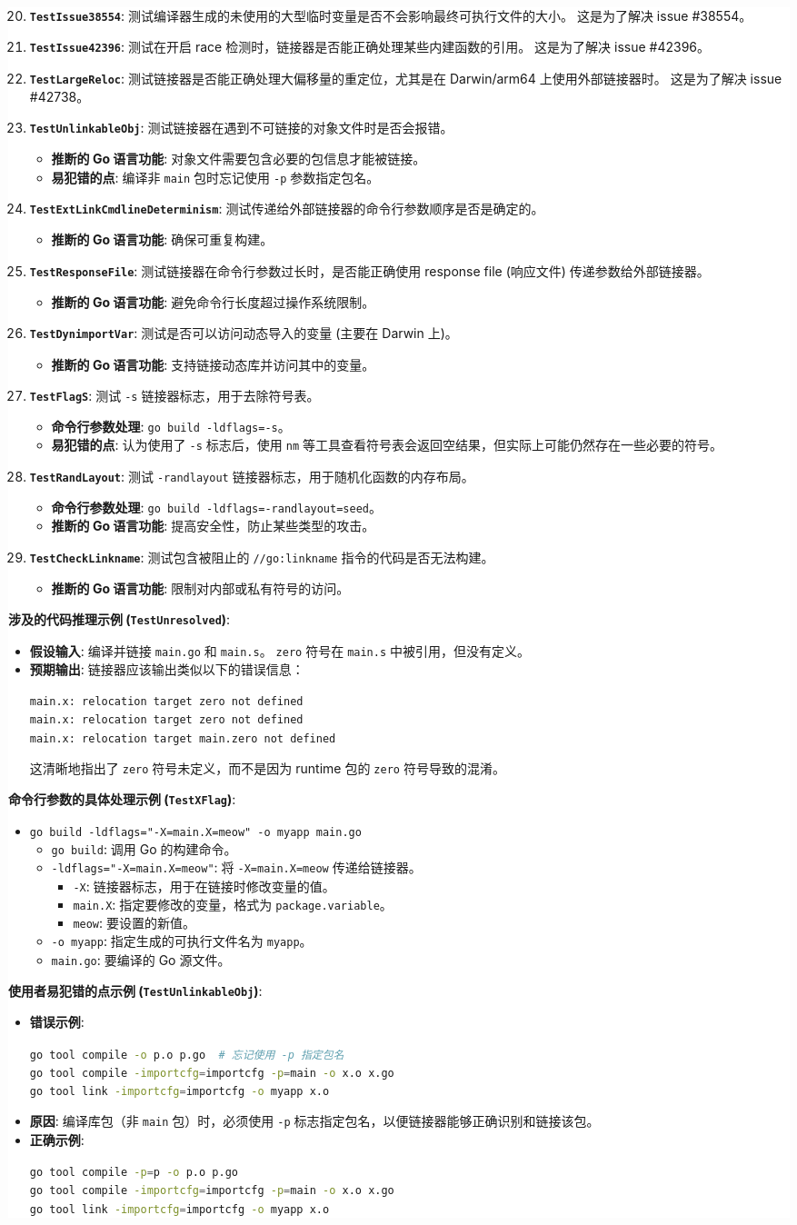 20. **`TestIssue38554`**: 测试编译器生成的未使用的大型临时变量是否不会影响最终可执行文件的大小。 这是为了解决 issue #38554。

21. **`TestIssue42396`**: 测试在开启 race 检测时，链接器是否能正确处理某些内建函数的引用。 这是为了解决 issue #42396。

22. **`TestLargeReloc`**: 测试链接器是否能正确处理大偏移量的重定位，尤其是在 Darwin/arm64 上使用外部链接器时。 这是为了解决 issue #42738。

23. **`TestUnlinkableObj`**: 测试链接器在遇到不可链接的对象文件时是否会报错。
    * **推断的 Go 语言功能**:  对象文件需要包含必要的包信息才能被链接。
    * **易犯错的点**:  编译非 `main` 包时忘记使用 `-p` 参数指定包名。

24. **`TestExtLinkCmdlineDeterminism`**: 测试传递给外部链接器的命令行参数顺序是否是确定的。
    * **推断的 Go 语言功能**:  确保可重复构建。

25. **`TestResponseFile`**: 测试链接器在命令行参数过长时，是否能正确使用 response file (响应文件) 传递参数给外部链接器。
    * **推断的 Go 语言功能**:  避免命令行长度超过操作系统限制。

26. **`TestDynimportVar`**: 测试是否可以访问动态导入的变量 (主要在 Darwin 上)。
    * **推断的 Go 语言功能**:  支持链接动态库并访问其中的变量。

27. **`TestFlagS`**: 测试 `-s` 链接器标志，用于去除符号表。
    * **命令行参数处理**: `go build -ldflags=-s`。
    * **易犯错的点**:  认为使用了 `-s` 标志后，使用 `nm` 等工具查看符号表会返回空结果，但实际上可能仍然存在一些必要的符号。

28. **`TestRandLayout`**: 测试 `-randlayout` 链接器标志，用于随机化函数的内存布局。
    * **命令行参数处理**: `go build -ldflags=-randlayout=seed`。
    * **推断的 Go 语言功能**:  提高安全性，防止某些类型的攻击。

29. **`TestCheckLinkname`**: 测试包含被阻止的 `//go:linkname` 指令的代码是否无法构建。
    * **推断的 Go 语言功能**:  限制对内部或私有符号的访问。

**涉及的代码推理示例 (`TestUnresolved`)**:

* **假设输入**: 编译并链接 `main.go` 和 `main.s`。 `zero` 符号在 `main.s` 中被引用，但没有定义。
* **预期输出**: 链接器应该输出类似以下的错误信息：
  ```
  main.x: relocation target zero not defined
  main.x: relocation target zero not defined
  main.x: relocation target main.zero not defined
  ```
  这清晰地指出了 `zero` 符号未定义，而不是因为 runtime 包的 `zero` 符号导致的混淆。

**命令行参数的具体处理示例 (`TestXFlag`)**:

* `go build -ldflags="-X=main.X=meow" -o myapp main.go`
    * `go build`:  调用 Go 的构建命令。
    * `-ldflags="-X=main.X=meow"`:  将 `-X=main.X=meow` 传递给链接器。
        * `-X`: 链接器标志，用于在链接时修改变量的值。
        * `main.X`:  指定要修改的变量，格式为 `package.variable`。
        * `meow`:  要设置的新值。
    * `-o myapp`:  指定生成的可执行文件名为 `myapp`。
    * `main.go`:  要编译的 Go 源文件。

**使用者易犯错的点示例 (`TestUnlinkableObj`)**:

* **错误示例**:
  ```bash
  go tool compile -o p.o p.go  # 忘记使用 -p 指定包名
  go tool compile -importcfg=importcfg -p=main -o x.o x.go
  go tool link -importcfg=importcfg -o myapp x.o
  ```
* **原因**:  编译库包（非 `main` 包）时，必须使用 `-p` 标志指定包名，以便链接器能够正确识别和链接该包。
* **正确示例**:
  ```bash
  go tool compile -p=p -o p.o p.go
  go tool compile -importcfg=importcfg -p=main -o x.o x.go
  go tool link -importcfg=importcfg -o myapp x.o
  ```
